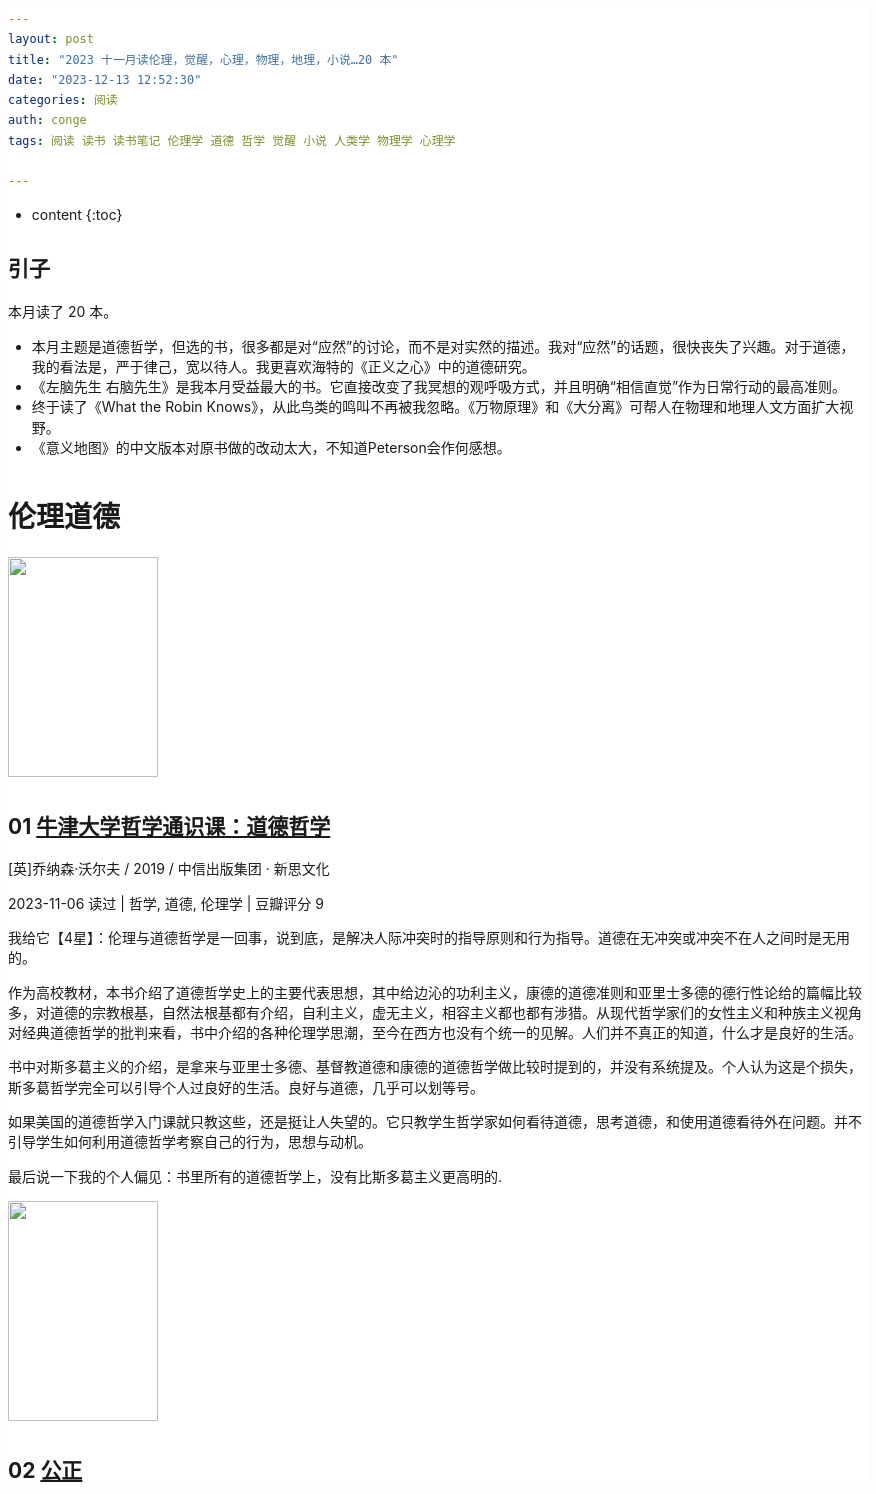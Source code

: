 ```yaml
---
layout: post
title: "2023 十一月读伦理，觉醒，心理，物理，地理，小说…20 本"
date: "2023-12-13 12:52:30"
categories: 阅读
auth: conge
tags: 阅读 读书 读书笔记 伦理学 道德 哲学 觉醒 小说 人类学 物理学 心理学

---
```

* content
{:toc}

## 引子

本月读了 20 本。

* 本月主题是道德哲学，但选的书，很多都是对“应然”的讨论，而不是对实然的描述。我对“应然”的话题，很快丧失了兴趣。对于道德，我的看法是，严于律己，宽以待人。我更喜欢海特的《正义之心》中的道德研究。
* 《左脑先生 右脑先生》是我本月受益最大的书。它直接改变了我冥想的观呼吸方式，并且明确“相信直觉”作为日常行动的最高准则。
* 终于读了《What the Robin Knows》，从此鸟类的鸣叫不再被我忽略。《万物原理》和《大分离》可帮人在物理和地理人文方面扩大视野。
* 《意义地图》的中文版本对原书做的改动太大，不知道Peterson会作何感想。




# 伦理道德

<img src="https://dou.img.lithub.cc/book/33417102.jpg" width="150" height="220" referrerPolicy="no-referrer"> 

## 01 [牛津大学哲学通识课：道德哲学](https://c.im/@conge/111360643365264263)

[英]乔纳森·沃尔夫 / 2019 / 中信出版集团 · 新思文化

2023-11-06 读过 | 哲学, 道德, 伦理学 | 豆瓣评分 9

我给它【4星】：伦理与道德哲学是一回事，说到底，是解决人际冲突时的指导原则和行为指导。道德在无冲突或冲突不在人之间时是无用的。

作为高校教材，本书介绍了道德哲学史上的主要代表思想，其中给边沁的功利主义，康德的道德准则和亚里士多德的德行性论给的篇幅比较多，对道德的宗教根基，自然法根基都有介绍，自利主义，虚无主义，相容主义都也都有涉猎。从现代哲学家们的女性主义和种族主义视角对经典道德哲学的批判来看，书中介绍的各种伦理学思潮，至今在西方也没有个统一的见解。人们并不真正的知道，什么才是良好的生活。

书中对斯多葛主义的介绍，是拿来与亚里士多德、基督教道德和康德的道德哲学做比较时提到的，并没有系统提及。个人认为这是个损失，斯多葛哲学完全可以引导个人过良好的生活。良好与道德，几乎可以划等号。

如果美国的道德哲学入门课就只教这些，还是挺让人失望的。它只教学生哲学家如何看待道德，思考道德，和使用道德看待外在问题。并不引导学生如何利用道德哲学考察自己的行为，思想与动机。

最后说一下我的个人偏见：书里所有的道德哲学上，没有比斯多葛主义更高明的.




<img src="https://dou.img.lithub.cc/book/20366368.jpg" width="150" height="220" referrerPolicy="no-referrer"> 

## 02 [公正](https://c.im/@conge/111376884843199214)
